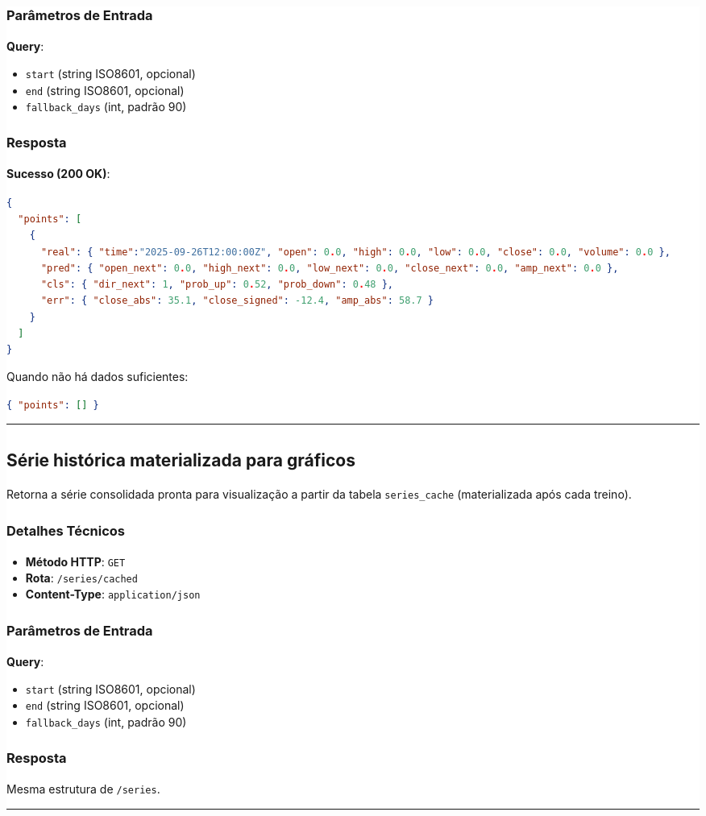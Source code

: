 ### Parâmetros de Entrada
**Query**:
- `start` (string ISO8601, opcional)
- `end` (string ISO8601, opcional)
- `fallback_days` (int, padrão 90)

### Resposta
**Sucesso (200 OK)**:
```json
{
  "points": [
    {
      "real": { "time":"2025-09-26T12:00:00Z", "open": 0.0, "high": 0.0, "low": 0.0, "close": 0.0, "volume": 0.0 },
      "pred": { "open_next": 0.0, "high_next": 0.0, "low_next": 0.0, "close_next": 0.0, "amp_next": 0.0 },
      "cls": { "dir_next": 1, "prob_up": 0.52, "prob_down": 0.48 },
      "err": { "close_abs": 35.1, "close_signed": -12.4, "amp_abs": 58.7 }
    }
  ]
}
```

Quando não há dados suficientes:
```json
{ "points": [] }
```

---

## Série histórica materializada para gráficos

Retorna a série consolidada pronta para visualização a partir da tabela `series_cache` (materializada após cada treino).

### Detalhes Técnicos
- **Método HTTP**: `GET`
- **Rota**: `/series/cached`
- **Content-Type**: `application/json`

### Parâmetros de Entrada
**Query**:
- `start` (string ISO8601, opcional)
- `end` (string ISO8601, opcional)
- `fallback_days` (int, padrão 90)

### Resposta
Mesma estrutura de `/series`.

---

